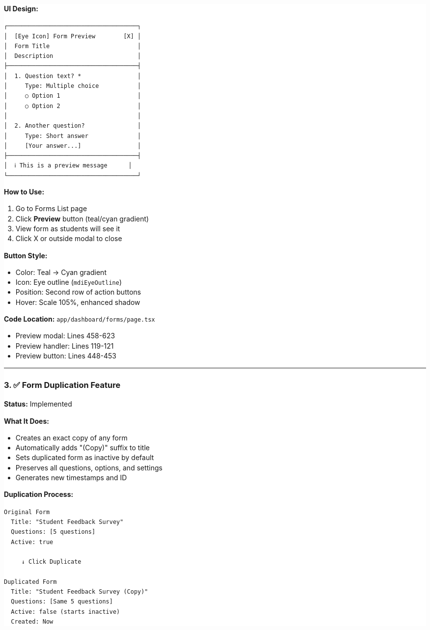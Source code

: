**UI Design:**
```
┌─────────────────────────────────────┐
│  [Eye Icon] Form Preview        [X] │
│  Form Title                         │
│  Description                        │
├─────────────────────────────────────┤
│  1. Question text? *                │
│     Type: Multiple choice           │
│     ○ Option 1                      │
│     ○ Option 2                      │
│                                     │
│  2. Another question?               │
│     Type: Short answer              │
│     [Your answer...]                │
├─────────────────────────────────────┤
│  ℹ️ This is a preview message      │
└─────────────────────────────────────┘
```

**How to Use:**
1. Go to Forms List page
2. Click **Preview** button (teal/cyan gradient)
3. View form as students will see it
4. Click X or outside modal to close

**Button Style:**
- Color: Teal → Cyan gradient
- Icon: Eye outline (`mdiEyeOutline`)
- Position: Second row of action buttons
- Hover: Scale 105%, enhanced shadow

**Code Location:** `app/dashboard/forms/page.tsx`
- Preview modal: Lines 458-623
- Preview handler: Lines 119-121
- Preview button: Lines 448-453

---

### 3. ✅ Form Duplication Feature
**Status:** Implemented

**What It Does:**
- Creates an exact copy of any form
- Automatically adds "(Copy)" suffix to title
- Sets duplicated form as inactive by default
- Preserves all questions, options, and settings
- Generates new timestamps and ID

**Duplication Process:**
```
Original Form
  Title: "Student Feedback Survey"
  Questions: [5 questions]
  Active: true
  
     ↓ Click Duplicate
     
Duplicated Form
  Title: "Student Feedback Survey (Copy)"
  Questions: [Same 5 questions]
  Active: false (starts inactive)
  Created: Now
```
